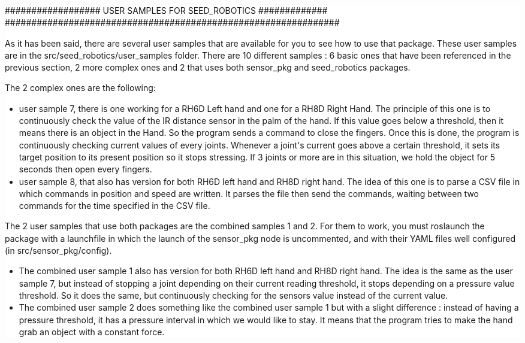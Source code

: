 ################## USER SAMPLES FOR SEED_ROBOTICS #############
###############################################################

As it has been said, there are several user samples that are available for you to see how to use that package.
These user samples are in the src/seed_robotics/user_samples folder.
There are 10 different samples : 6 basic ones that have been referenced in the previous section, 2 more complex ones and 2 that uses both sensor_pkg and seed_robotics packages.

The 2 complex ones are the following:
 - user sample 7, there is one working for a RH6D Left hand and one for a RH8D Right Hand. The principle of this one is to continuously check the value of the IR distance sensor in the palm of the hand. If this value goes below a threshold, then it means there is an object in the Hand. So the program sends a command to close the fingers. Once this is done, the program is continuously checking current values of every joints. Whenever a joint's current goes above a certain threshold, it sets its target position to its present position so it stops stressing. If 3 joints or more are in this situation, we hold the object for 5 seconds then open every fingers.
 - user sample 8, that also has version for both RH6D left hand and RH8D right hand. The idea of this one is to parse a CSV file in which commands in position and speed are written. It parses the file then send the commands, waiting between two commands for the time specified in the CSV file.

 The 2 user samples that use both packages are the combined samples 1 and 2. For them to work, you must roslaunch the package with a launchfile in which the launch of the sensor_pkg node is uncommented, and with their YAML files well configured (in src/sensor_pkg/config).
  - The combined user sample 1 also has version for both RH6D left hand and RH8D right hand. The idea is the same as the user sample 7, but instead of stopping a joint depending on their current reading threshold, it stops depending on a pressure value threshold. So it does the same, but continuously checking for the sensors value instead of the current value.
  - The combined user sample 2 does something like the combined user sample 1 but with a slight difference : instead of having a pressure threshold, it has a pressure interval in which we would like to stay. It means that the program tries to make the hand grab an object with a constant force. 
